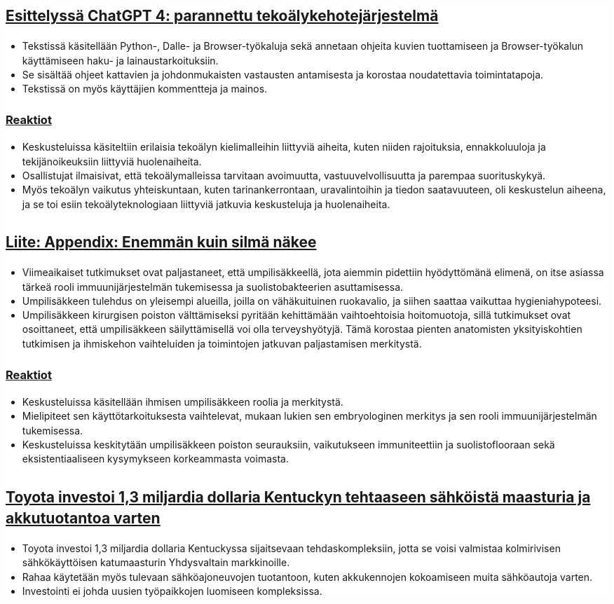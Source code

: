 ## [Esittelyssä ChatGPT 4: parannettu tekoälykehotejärjestelmä](https://pastebin.com/vnxJ7kQk)

- Tekstissä käsitellään Python-, Dalle- ja Browser-työkaluja sekä annetaan ohjeita kuvien tuottamiseen ja Browser-työkalun käyttämiseen haku- ja lainaustarkoituksiin.
- Se sisältää ohjeet kattavien ja johdonmukaisten vastausten antamisesta ja korostaa noudatettavia toimintatapoja.
- Tekstissä on myös käyttäjien kommentteja ja mainos.

### [Reaktiot](https://news.ycombinator.com/item?id=39289350)

- Keskusteluissa käsiteltiin erilaisia tekoälyn kielimalleihin liittyviä aiheita, kuten niiden rajoituksia, ennakkoluuloja ja tekijänoikeuksiin liittyviä huolenaiheita.
- Osallistujat ilmaisivat, että tekoälymalleissa tarvitaan avoimuutta, vastuuvelvollisuutta ja parempaa suorituskykyä.
- Myös tekoälyn vaikutus yhteiskuntaan, kuten tarinankerrontaan, uravalintoihin ja tiedon saatavuuteen, oli keskustelun aiheena, ja se toi esiin tekoälyteknologiaan liittyviä jatkuvia keskusteluja ja huolenaiheita.

## [Liite: Appendix: Enemmän kuin silmä näkee](https://www.npr.org/sections/health-shots/2024/02/02/1228474984/appendix-function-appendicitis-gut-health)

- Viimeaikaiset tutkimukset ovat paljastaneet, että umpilisäkkeellä, jota aiemmin pidettiin hyödyttömänä elimenä, on itse asiassa tärkeä rooli immuunijärjestelmän tukemisessa ja suolistobakteerien asuttamisessa.
- Umpilisäkkeen tulehdus on yleisempi alueilla, joilla on vähäkuituinen ruokavalio, ja siihen saattaa vaikuttaa hygieniahypoteesi.
- Umpilisäkkeen kirurgisen poiston välttämiseksi pyritään kehittämään vaihtoehtoisia hoitomuotoja, sillä tutkimukset ovat osoittaneet, että umpilisäkkeen säilyttämisellä voi olla terveyshyötyjä. Tämä korostaa pienten anatomisten yksityiskohtien tutkimisen ja ihmiskehon vaihteluiden ja toimintojen jatkuvan paljastamisen merkitystä.

### [Reaktiot](https://news.ycombinator.com/item?id=39294346)

- Keskusteluissa käsitellään ihmisen umpilisäkkeen roolia ja merkitystä.
- Mielipiteet sen käyttötarkoituksesta vaihtelevat, mukaan lukien sen embryologinen merkitys ja sen rooli immuunijärjestelmän tukemisessa.
- Keskusteluissa keskitytään umpilisäkkeen poiston seurauksiin, vaikutukseen immuniteettiin ja suolistoflooraan sekä eksistentiaaliseen kysymykseen korkeammasta voimasta.

## [Toyota investoi 1,3 miljardia dollaria Kentuckyn tehtaaseen sähköistä maasturia ja akkutuotantoa varten](https://apnews.com/article/toyota-investment-georgetown-kentucky-factory-9d8142fb9d92ead0f895dd6f3d9fe215)

- Toyota investoi 1,3 miljardia dollaria Kentuckyssa sijaitsevaan tehdaskompleksiin, jotta se voisi valmistaa kolmirivisen sähkökäyttöisen katumaasturin Yhdysvaltain markkinoille.
- Rahaa käytetään myös tulevaan sähköajoneuvojen tuotantoon, kuten akkukennojen kokoamiseen muita sähköautoja varten.
- Investointi ei johda uusien työpaikkojen luomiseen kompleksissa.
